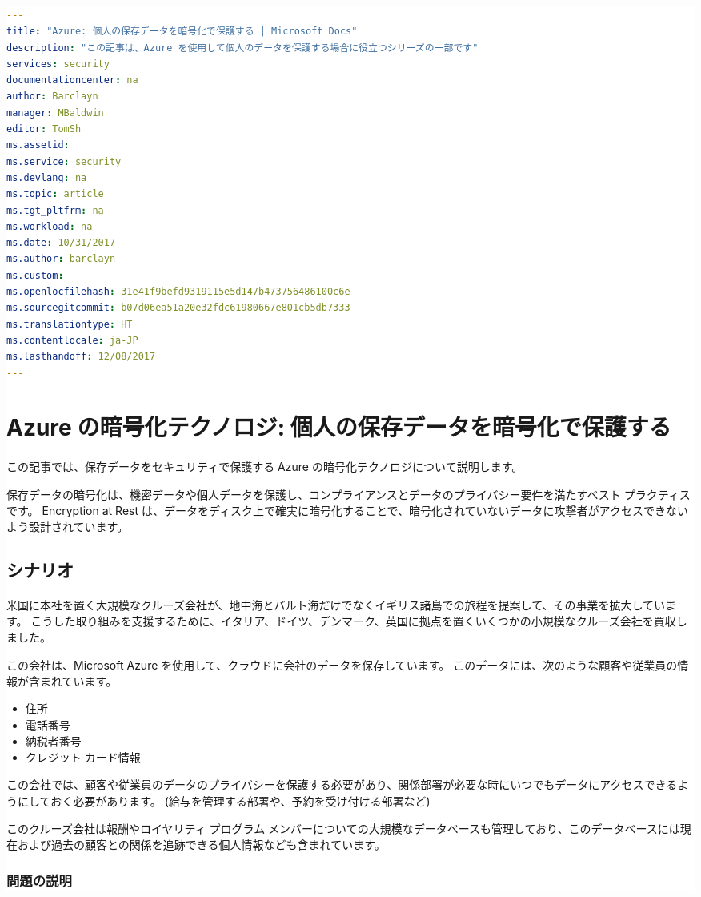```yaml
---
title: "Azure: 個人の保存データを暗号化で保護する | Microsoft Docs"
description: "この記事は、Azure を使用して個人のデータを保護する場合に役立つシリーズの一部です"
services: security
documentationcenter: na
author: Barclayn
manager: MBaldwin
editor: TomSh
ms.assetid: 
ms.service: security
ms.devlang: na
ms.topic: article
ms.tgt_pltfrm: na
ms.workload: na
ms.date: 10/31/2017
ms.author: barclayn
ms.custom: 
ms.openlocfilehash: 31e41f9befd9319115e5d147b473756486100c6e
ms.sourcegitcommit: b07d06ea51a20e32fdc61980667e801cb5db7333
ms.translationtype: HT
ms.contentlocale: ja-JP
ms.lasthandoff: 12/08/2017
---
```

# <a name="azure-encryption-technologies-protect-personal-data-at-rest-with-encryption"></a>Azure の暗号化テクノロジ: 個人の保存データを暗号化で保護する

この記事では、保存データをセキュリティで保護する Azure の暗号化テクノロジについて説明します。

保存データの暗号化は、機密データや個人データを保護し、コンプライアンスとデータのプライバシー要件を満たすベスト プラクティスです。
Encryption at Rest は、データをディスク上で確実に暗号化することで、暗号化されていないデータに攻撃者がアクセスできないよう設計されています。

## <a name="scenario"></a>シナリオ 

米国に本社を置く大規模なクルーズ会社が、地中海とバルト海だけでなくイギリス諸島での旅程を提案して、その事業を拡大しています。 こうした取り組みを支援するために、イタリア、ドイツ、デンマーク、英国に拠点を置くいくつかの小規模なクルーズ会社を買収しました。

この会社は、Microsoft Azure を使用して、クラウドに会社のデータを保存しています。 このデータには、次のような顧客や従業員の情報が含まれています。

- 住所
- 電話番号
- 納税者番号
- クレジット カード情報

この会社では、顧客や従業員のデータのプライバシーを保護する必要があり、関係部署が必要な時にいつでもデータにアクセスできるようにしておく必要があります。 (給与を管理する部署や、予約を受け付ける部署など)

このクルーズ会社は報酬やロイヤリティ プログラム メンバーについての大規模なデータベースも管理しており、このデータベースには現在および過去の顧客との関係を追跡できる個人情報なども含まれています。

### <a name="problem-statement"></a>問題の説明
